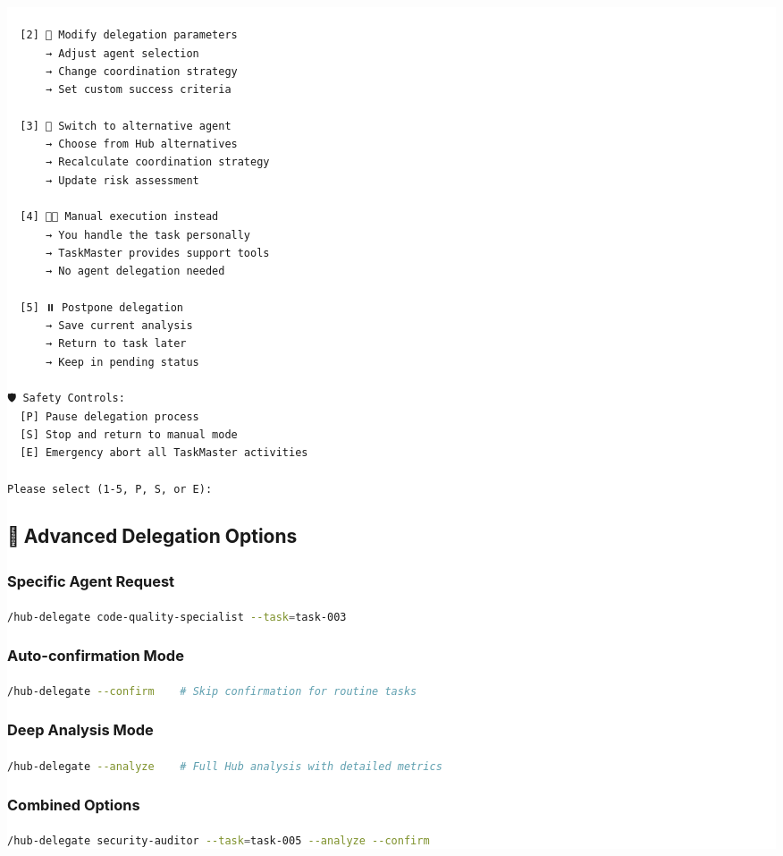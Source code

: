 ```

  [2] 🔧 Modify delegation parameters
      → Adjust agent selection
      → Change coordination strategy
      → Set custom success criteria

  [3] 🔄 Switch to alternative agent
      → Choose from Hub alternatives
      → Recalculate coordination strategy
      → Update risk assessment

  [4] 👨‍💻 Manual execution instead
      → You handle the task personally
      → TaskMaster provides support tools
      → No agent delegation needed

  [5] ⏸️ Postpone delegation
      → Save current analysis
      → Return to task later
      → Keep in pending status

🛡️ Safety Controls:
  [P] Pause delegation process
  [S] Stop and return to manual mode
  [E] Emergency abort all TaskMaster activities

Please select (1-5, P, S, or E):
```

## 🔧 Advanced Delegation Options

### Specific Agent Request
```bash
/hub-delegate code-quality-specialist --task=task-003
```

### Auto-confirmation Mode
```bash
/hub-delegate --confirm    # Skip confirmation for routine tasks
```

### Deep Analysis Mode
```bash
/hub-delegate --analyze    # Full Hub analysis with detailed metrics
```

### Combined Options
```bash
/hub-delegate security-auditor --task=task-005 --analyze --confirm
```
